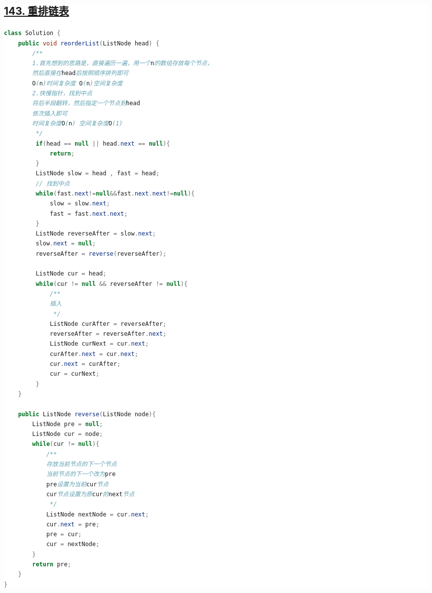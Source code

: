 ## [143. 重排链表](https://leetcode-cn.com/problems/reorder-list/) <a href="#143-zhong-pai-lian-biao" id="143-zhong-pai-lian-biao"></a>

```java
class Solution {
    public void reorderList(ListNode head) {
        /**
        1.首先想到的思路是，直接遍历一遍，用一个n的数组存放每个节点，
        然后直接在head后按照顺序排列即可
        O(n)时间复杂度 O(n)空间复杂度
        2.快慢指针，找到中点
        将后半段翻转，然后指定一个节点到head
        依次插入即可
        时间复杂度O(n) 空间复杂度O(1)
         */
         if(head == null || head.next == null){
             return;
         }
         ListNode slow = head , fast = head;
         // 找到中点
         while(fast.next!=null&&fast.next.next!=null){
             slow = slow.next;
             fast = fast.next.next;
         }
         ListNode reverseAfter = slow.next;
         slow.next = null;
         reverseAfter = reverse(reverseAfter);

         ListNode cur = head;
         while(cur != null && reverseAfter != null){
             /**
             插入
              */
             ListNode curAfter = reverseAfter;
             reverseAfter = reverseAfter.next;
             ListNode curNext = cur.next;
             curAfter.next = cur.next;
             cur.next = curAfter;
             cur = curNext;
         }
    }

    public ListNode reverse(ListNode node){
        ListNode pre = null;
        ListNode cur = node;
        while(cur != null){
            /**
            存放当前节点的下一个节点
            当前节点的下一个改为pre
            pre设置为当前cur节点
            cur节点设置为原cur的next节点
             */
            ListNode nextNode = cur.next;
            cur.next = pre;
            pre = cur;
            cur = nextNode;
        }
        return pre;
    }
}
```
